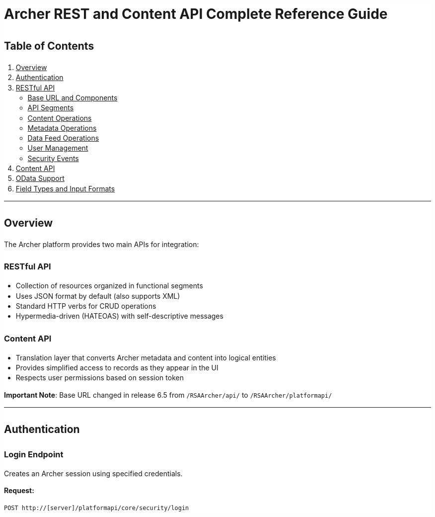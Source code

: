 # Archer REST and Content API Complete Reference Guide

## Table of Contents
1. [Overview](#overview)
2. [Authentication](#authentication)
3. [RESTful API](#restful-api)
   - [Base URL and Components](#base-url-and-components)
   - [API Segments](#api-segments)
   - [Content Operations](#content-operations)
   - [Metadata Operations](#metadata-operations)
   - [Data Feed Operations](#data-feed-operations)
   - [User Management](#user-management)
   - [Security Events](#security-events)
4. [Content API](#content-api)
5. [OData Support](#odata-support)
6. [Field Types and Input Formats](#field-types-and-input-formats)

---

## Overview

The Archer platform provides two main APIs for integration:

### RESTful API
- Collection of resources organized in functional segments
- Uses JSON format by default (also supports XML)
- Standard HTTP verbs for CRUD operations
- Hypermedia-driven (HATEOAS) with self-descriptive messages

### Content API
- Translation layer that converts Archer metadata and content into logical entities
- Provides simplified access to records as they appear in the UI
- Respects user permissions based on session token

**Important Note**: Base URL changed in release 6.5 from `/RSAArcher/api/` to `/RSAArcher/platformapi/`

---

## Authentication

### Login Endpoint
Creates an Archer session using specified credentials.

**Request:**
```http
POST http://[server]/platformapi/core/security/login
```
